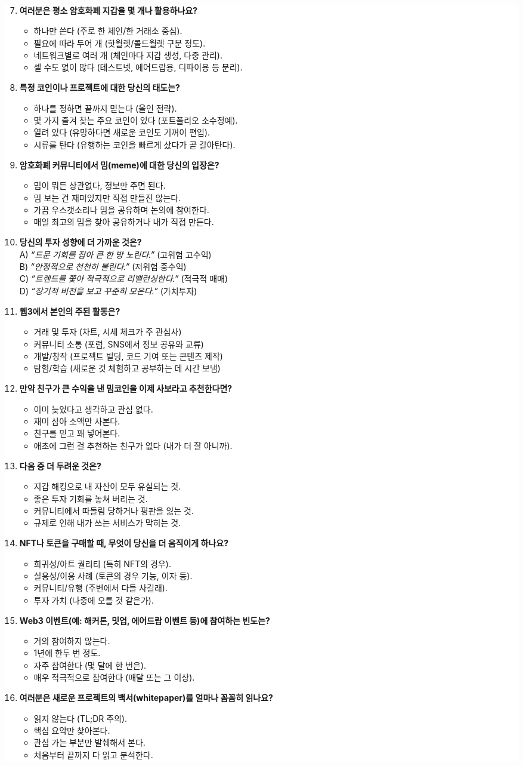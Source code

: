 7. **여러분은 평소 암호화폐 지갑을 몇 개나 활용하나요?**  
   - 하나만 쓴다 (주로 한 체인/한 거래소 중심).  
   - 필요에 따라 두어 개 (핫월렛/콜드월렛 구분 정도).  
   - 네트워크별로 여러 개 (체인마다 지갑 생성, 다중 관리).  
   - 셀 수도 없이 많다 (테스트넷, 에어드랍용, 디파이용 등 분리).

8. **특정 코인이나 프로젝트에 대한 당신의 태도는?**  
   - 하나를 정하면 끝까지 믿는다 (올인 전략).  
   - 몇 가지 즐겨 찾는 주요 코인이 있다 (포트폴리오 소수정예).  
   - 열려 있다 (유망하다면 새로운 코인도 기꺼이 편입).  
   - 시류를 탄다 (유행하는 코인을 빠르게 샀다가 곧 갈아탄다).

9. **암호화폐 커뮤니티에서 밈(meme)에 대한 당신의 입장은?**  
   - 밈이 뭐든 상관없다, 정보만 주면 된다.  
   - 밈 보는 건 재미있지만 직접 만들진 않는다.  
   - 가끔 우스갯소리나 밈을 공유하며 논의에 참여한다.  
   - 매일 최고의 밈을 찾아 공유하거나 내가 직접 만든다.

10. **당신의 투자 성향에 더 가까운 것은?**  
    A) *“드문 기회를 잡아 큰 한 방 노린다.”* (고위험 고수익)  
    B) *“안정적으로 천천히 불린다.”* (저위험 중수익)  
    C) *“트렌드를 쫓아 적극적으로 리밸런싱한다.”* (적극적 매매)  
    D) *“장기적 비전을 보고 꾸준히 모은다.”* (가치투자)

11. **웹3에서 본인의 주된 활동은?**  
    - 거래 및 투자 (차트, 시세 체크가 주 관심사)  
    - 커뮤니티 소통 (포럼, SNS에서 정보 공유와 교류)  
    - 개발/창작 (프로젝트 빌딩, 코드 기여 또는 콘텐츠 제작)  
    - 탐험/학습 (새로운 것 체험하고 공부하는 데 시간 보냄)

12. **만약 친구가 큰 수익을 낸 밈코인을 이제 사보라고 추천한다면?**  
    - 이미 늦었다고 생각하고 관심 없다.  
    - 재미 삼아 소액만 사본다.  
    - 친구를 믿고 꽤 넣어본다.  
    - 애초에 그런 걸 추천하는 친구가 없다 (내가 더 잘 아니까).

13. **다음 중 더 두려운 것은?**  
    - 지갑 해킹으로 내 자산이 모두 유실되는 것.  
    - 좋은 투자 기회를 놓쳐 버리는 것.  
    - 커뮤니티에서 따돌림 당하거나 평판을 잃는 것.  
    - 규제로 인해 내가 쓰는 서비스가 막히는 것.

14. **NFT나 토큰을 구매할 때, 무엇이 당신을 더 움직이게 하나요?**  
    - 희귀성/아트 퀄리티 (특히 NFT의 경우).  
    - 실용성/이용 사례 (토큰의 경우 기능, 이자 등).  
    - 커뮤니티/유행 (주변에서 다들 사길래).  
    - 투자 가치 (나중에 오를 것 같은가).

15. **Web3 이벤트(예: 해커톤, 밋업, 에어드랍 이벤트 등)에 참여하는 빈도는?**  
    - 거의 참여하지 않는다.  
    - 1년에 한두 번 정도.  
    - 자주 참여한다 (몇 달에 한 번은).  
    - 매우 적극적으로 참여한다 (매달 또는 그 이상).

16. **여러분은 새로운 프로젝트의 백서(whitepaper)를 얼마나 꼼꼼히 읽나요?**  
    - 읽지 않는다 (TL;DR 주의).  
    - 핵심 요약만 찾아본다.  
    - 관심 가는 부분만 발췌해서 본다.  
    - 처음부터 끝까지 다 읽고 분석한다.
